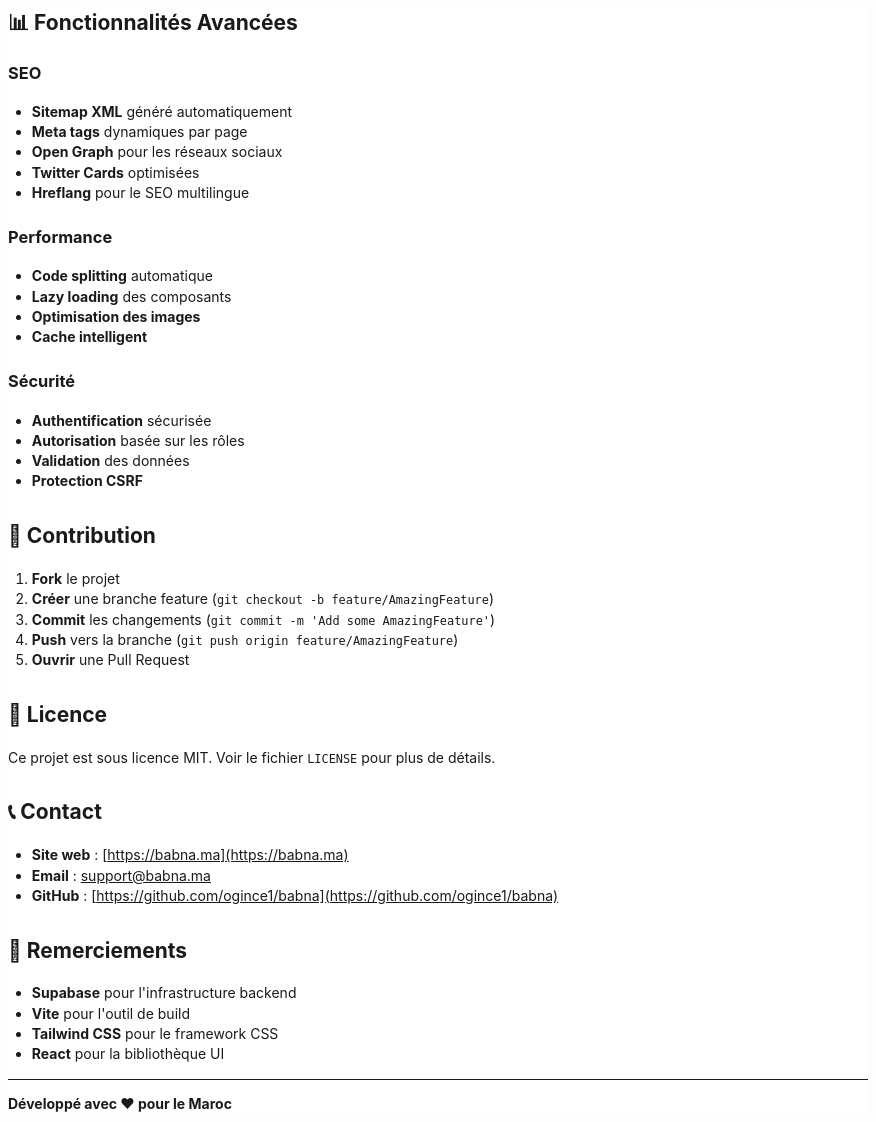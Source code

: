 ## 📊 Fonctionnalités Avancées

### SEO
- **Sitemap XML** généré automatiquement
- **Meta tags** dynamiques par page
- **Open Graph** pour les réseaux sociaux
- **Twitter Cards** optimisées
- **Hreflang** pour le SEO multilingue

### Performance
- **Code splitting** automatique
- **Lazy loading** des composants
- **Optimisation des images**
- **Cache intelligent**

### Sécurité
- **Authentification** sécurisée
- **Autorisation** basée sur les rôles
- **Validation** des données
- **Protection CSRF**

## 🤝 Contribution

1. **Fork** le projet
2. **Créer** une branche feature (`git checkout -b feature/AmazingFeature`)
3. **Commit** les changements (`git commit -m 'Add some AmazingFeature'`)
4. **Push** vers la branche (`git push origin feature/AmazingFeature`)
5. **Ouvrir** une Pull Request

## 📄 Licence

Ce projet est sous licence MIT. Voir le fichier `LICENSE` pour plus de détails.

## 📞 Contact

- **Site web** : [https://babna.ma](https://babna.ma)
- **Email** : support@babna.ma
- **GitHub** : [https://github.com/ogince1/babna](https://github.com/ogince1/babna)

## 🙏 Remerciements

- **Supabase** pour l'infrastructure backend
- **Vite** pour l'outil de build
- **Tailwind CSS** pour le framework CSS
- **React** pour la bibliothèque UI

---

**Développé avec ❤️ pour le Maroc**
